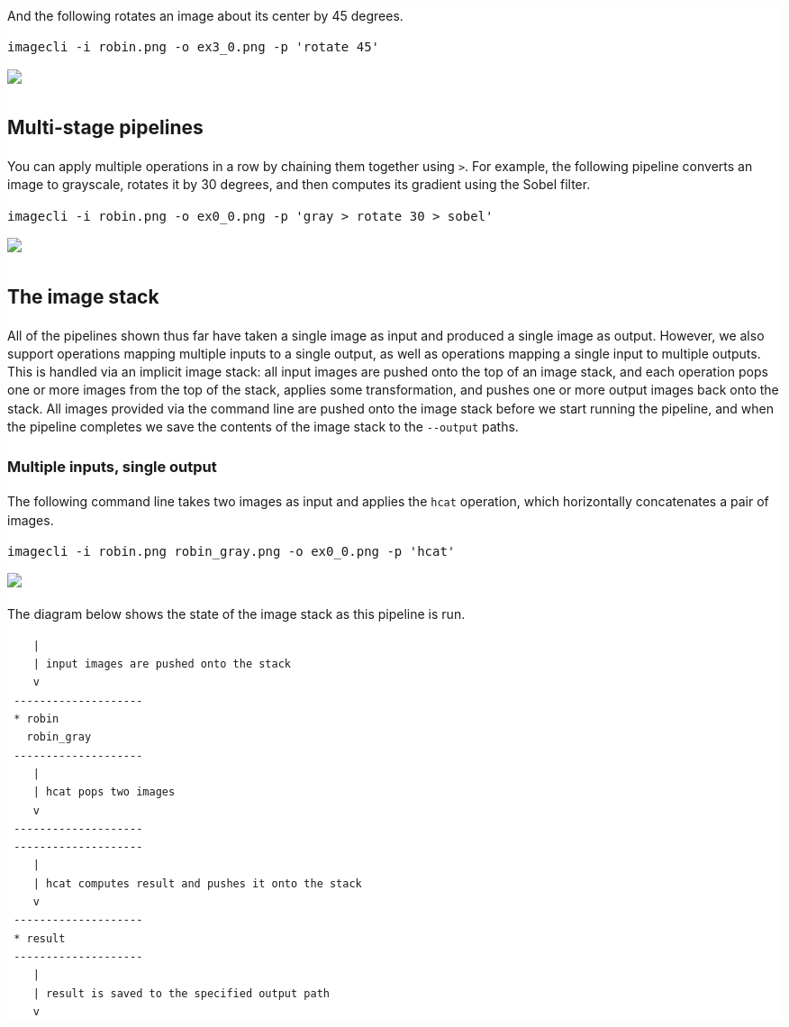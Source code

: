 And the following rotates an image about its center by 45 degrees.

<pre>imagecli -i robin.png -o ex3_0.png -p 'rotate 45'</pre>
<img src='images/basic-usage/ex3_0.png'/>

## Multi-stage pipelines

You can apply multiple operations in a row by chaining them together using `>`. For example, the
following pipeline converts an image to grayscale, rotates it by 30 degrees, and then computes
its gradient using the Sobel filter.

<pre>imagecli -i robin.png -o ex0_0.png -p 'gray > rotate 30 > sobel'</pre>
<img src='images/multi-stage-pipelines/ex0_0.png'/>

## The image stack

All of the pipelines shown thus far have taken a single image as input and produced a single image
as output. However, we also support operations mapping multiple inputs to a single output, as well
as operations mapping a single input to multiple outputs. This is handled via an implicit image
stack: all input images are pushed onto the top of an image stack, and each operation pops one or
more images from the top of the stack, applies some transformation, and pushes one or more output
images back onto the stack. All images provided via the command line are pushed onto the image
stack before we start running the pipeline, and when the pipeline completes we save the contents
of the image stack to the `--output` paths.

### Multiple inputs, single output

The following command line takes two images as input and applies the `hcat` operation, which
horizontally concatenates a pair of images.

<pre>imagecli -i robin.png robin_gray.png -o ex0_0.png -p 'hcat'</pre>
<img src='images/multiple-inputs-single-output/ex0_0.png'/>

The diagram below shows the state of the image stack as this pipeline is run.

```
    |
    | input images are pushed onto the stack
    v
 --------------------
 * robin
   robin_gray
 --------------------
    |
    | hcat pops two images
    v
 --------------------
 --------------------
    |
    | hcat computes result and pushes it onto the stack
    v
 --------------------
 * result
 --------------------
    |
    | result is saved to the specified output path
    v
```
